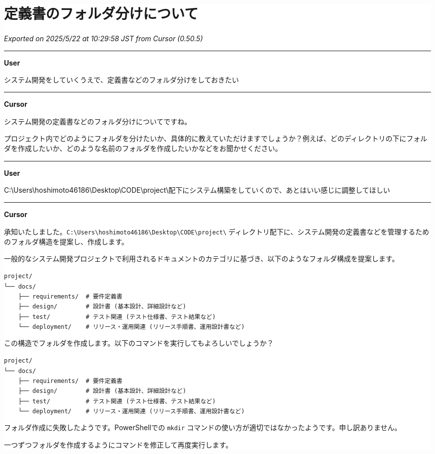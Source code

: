 # 定義書のフォルダ分けについて
_Exported on 2025/5/22 at 10:29:58 JST from Cursor (0.50.5)_

---

**User**

システム開発をしていくうえで、定義書などのフォルダ分けをしておきたい

---

**Cursor**

システム開発の定義書などのフォルダ分けについてですね。

プロジェクト内でどのようにフォルダを分けたいか、具体的に教えていただけますでしょうか？例えば、どのディレクトリの下にフォルダを作成したいか、どのような名前のフォルダを作成したいかなどをお聞かせください。

---

**User**

C:\Users\hoshimoto46186\Desktop\CODE\project\配下にシステム構築をしていくので、あとはいい感じに調整してほしい

---

**Cursor**

承知いたしました。`C:\Users\hoshimoto46186\Desktop\CODE\project\` ディレクトリ配下に、システム開発の定義書などを管理するためのフォルダ構造を提案し、作成します。

一般的なシステム開発プロジェクトで利用されるドキュメントのカテゴリに基づき、以下のようなフォルダ構成を提案します。

```
project/
└── docs/
    ├── requirements/  # 要件定義書
    ├── design/        # 設計書 (基本設計、詳細設計など)
    ├── test/          # テスト関連 (テスト仕様書、テスト結果など)
    └── deployment/    # リリース・運用関連 (リリース手順書、運用設計書など)
```

この構造でフォルダを作成します。以下のコマンドを実行してもよろしいでしょうか？



```plaintext
project/
└── docs/
    ├── requirements/  # 要件定義書
    ├── design/        # 設計書 (基本設計、詳細設計など)
    ├── test/          # テスト関連 (テスト仕様書、テスト結果など)
    └── deployment/    # リリース・運用関連 (リリース手順書、運用設計書など)
```

フォルダ作成に失敗したようです。PowerShellでの `mkdir` コマンドの使い方が適切ではなかったようです。申し訳ありません。

一つずつフォルダを作成するようにコマンドを修正して再度実行します。
